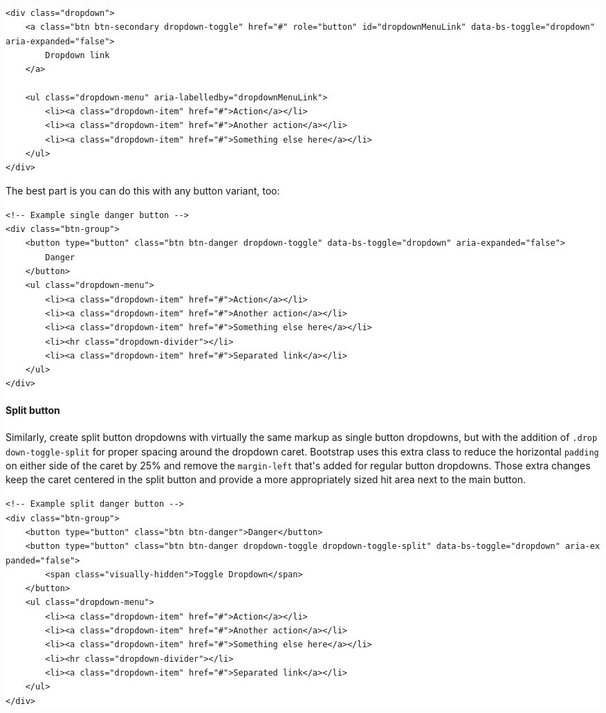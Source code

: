 ```
<div class="dropdown">
    <a class="btn btn-secondary dropdown-toggle" href="#" role="button" id="dropdownMenuLink" data-bs-toggle="dropdown" aria-expanded="false">
        Dropdown link
    </a>

    <ul class="dropdown-menu" aria-labelledby="dropdownMenuLink">
        <li><a class="dropdown-item" href="#">Action</a></li>
        <li><a class="dropdown-item" href="#">Another action</a></li>
        <li><a class="dropdown-item" href="#">Something else here</a></li>
    </ul>
</div>
```
The best part is you can do this with any button variant, too:
```
<!-- Example single danger button -->
<div class="btn-group">
    <button type="button" class="btn btn-danger dropdown-toggle" data-bs-toggle="dropdown" aria-expanded="false">
        Danger
    </button>
    <ul class="dropdown-menu">
        <li><a class="dropdown-item" href="#">Action</a></li>
        <li><a class="dropdown-item" href="#">Another action</a></li>
        <li><a class="dropdown-item" href="#">Something else here</a></li>
        <li><hr class="dropdown-divider"></li>
        <li><a class="dropdown-item" href="#">Separated link</a></li>
    </ul>
</div>
```

#### Split button

Similarly, create split button dropdowns with virtually the same markup as single button dropdowns, but with the addition of `.dropdown-toggle-split` for proper spacing around the dropdown caret.
Bootstrap uses this extra class to reduce the horizontal `padding` on either side of the caret by 25% and remove the `margin-left` that's added for regular button dropdowns. Those extra changes keep the caret centered in the split button and provide a more appropriately sized hit area next to the main button.
```
<!-- Example split danger button -->
<div class="btn-group">
    <button type="button" class="btn btn-danger">Danger</button> 
    <button type="button" class="btn btn-danger dropdown-toggle dropdown-toggle-split" data-bs-toggle="dropdown" aria-expanded="false">
        <span class="visually-hidden">Toggle Dropdown</span>
    </button>
    <ul class="dropdown-menu">
        <li><a class="dropdown-item" href="#">Action</a></li>
        <li><a class="dropdown-item" href="#">Another action</a></li>
        <li><a class="dropdown-item" href="#">Something else here</a></li>
        <li><hr class="dropdown-divider"></li>
        <li><a class="dropdown-item" href="#">Separated link</a></li>
    </ul>
</div>
```
